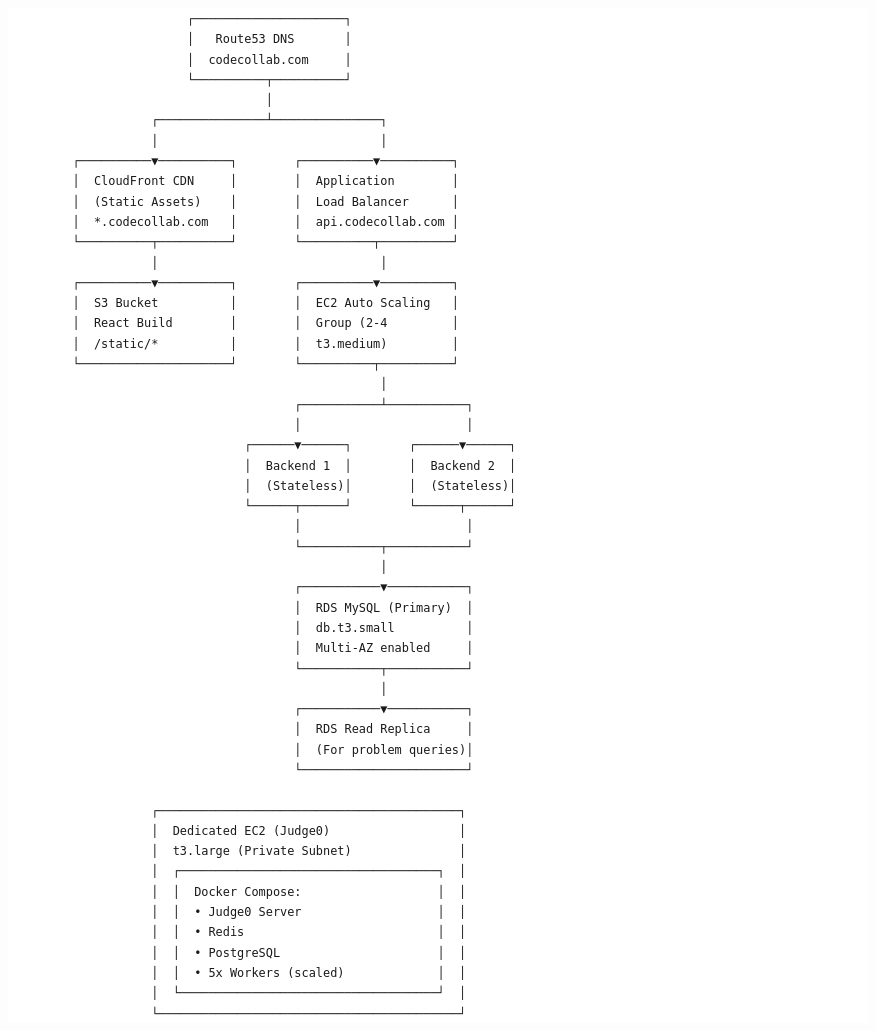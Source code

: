 ```
                         ┌─────────────────────┐
                         │   Route53 DNS       │
                         │  codecollab.com     │
                         └──────────┬──────────┘
                                    │
                    ┌───────────────┴───────────────┐
                    │                               │
         ┌──────────▼──────────┐        ┌──────────▼──────────┐
         │  CloudFront CDN     │        │  Application        │
         │  (Static Assets)    │        │  Load Balancer      │
         │  *.codecollab.com   │        │  api.codecollab.com │
         └──────────┬──────────┘        └──────────┬──────────┘
                    │                               │
         ┌──────────▼──────────┐        ┌──────────▼──────────┐
         │  S3 Bucket          │        │  EC2 Auto Scaling   │
         │  React Build        │        │  Group (2-4         │
         │  /static/*          │        │  t3.medium)         │
         └─────────────────────┘        └──────────┬──────────┘
                                                    │
                                        ┌───────────┴───────────┐
                                        │                       │
                                 ┌──────▼──────┐        ┌──────▼──────┐
                                 │  Backend 1  │        │  Backend 2  │
                                 │  (Stateless)│        │  (Stateless)│
                                 └──────┬──────┘        └──────┬──────┘
                                        │                       │
                                        └───────────┬───────────┘
                                                    │
                                        ┌───────────▼───────────┐
                                        │  RDS MySQL (Primary)  │
                                        │  db.t3.small          │
                                        │  Multi-AZ enabled     │
                                        └───────────┬───────────┘
                                                    │
                                        ┌───────────▼───────────┐
                                        │  RDS Read Replica     │
                                        │  (For problem queries)│
                                        └───────────────────────┘

                    ┌──────────────────────────────────────────┐
                    │  Dedicated EC2 (Judge0)                  │
                    │  t3.large (Private Subnet)               │
                    │  ┌────────────────────────────────────┐  │
                    │  │  Docker Compose:                   │  │
                    │  │  • Judge0 Server                   │  │
                    │  │  • Redis                           │  │
                    │  │  • PostgreSQL                      │  │
                    │  │  • 5x Workers (scaled)             │  │
                    │  └────────────────────────────────────┘  │
                    └──────────────────────────────────────────┘
```
